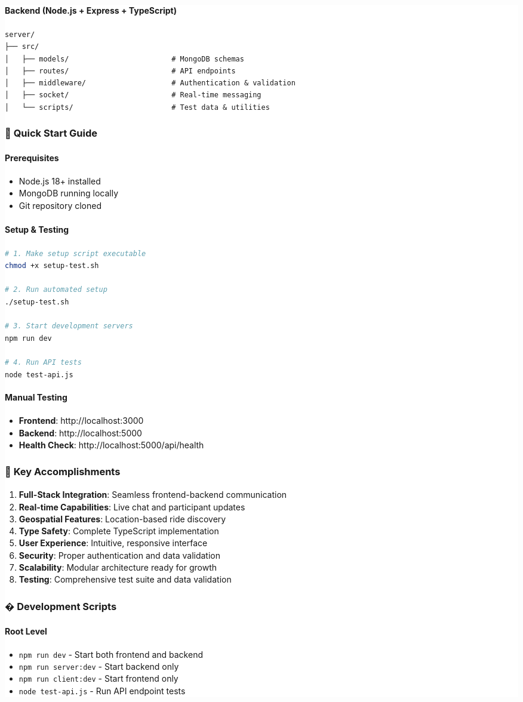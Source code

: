 #### Backend (Node.js + Express + TypeScript)
```
server/
├── src/
│   ├── models/                        # MongoDB schemas
│   ├── routes/                        # API endpoints
│   ├── middleware/                    # Authentication & validation
│   ├── socket/                        # Real-time messaging
│   └── scripts/                       # Test data & utilities
```

### 🚀 **Quick Start Guide**

#### **Prerequisites**
- Node.js 18+ installed
- MongoDB running locally
- Git repository cloned

#### **Setup & Testing**
```bash
# 1. Make setup script executable
chmod +x setup-test.sh

# 2. Run automated setup
./setup-test.sh

# 3. Start development servers
npm run dev

# 4. Run API tests
node test-api.js
```

#### **Manual Testing**
- **Frontend**: http://localhost:3000
- **Backend**: http://localhost:5000
- **Health Check**: http://localhost:5000/api/health

### 🎯 **Key Accomplishments**

1. **Full-Stack Integration**: Seamless frontend-backend communication
2. **Real-time Capabilities**: Live chat and participant updates
3. **Geospatial Features**: Location-based ride discovery
4. **Type Safety**: Complete TypeScript implementation
5. **User Experience**: Intuitive, responsive interface
6. **Security**: Proper authentication and data validation
7. **Scalability**: Modular architecture ready for growth
8. **Testing**: Comprehensive test suite and data validation

### � **Development Scripts**

#### **Root Level**
- `npm run dev` - Start both frontend and backend
- `npm run server:dev` - Start backend only
- `npm run client:dev` - Start frontend only
- `node test-api.js` - Run API endpoint tests
